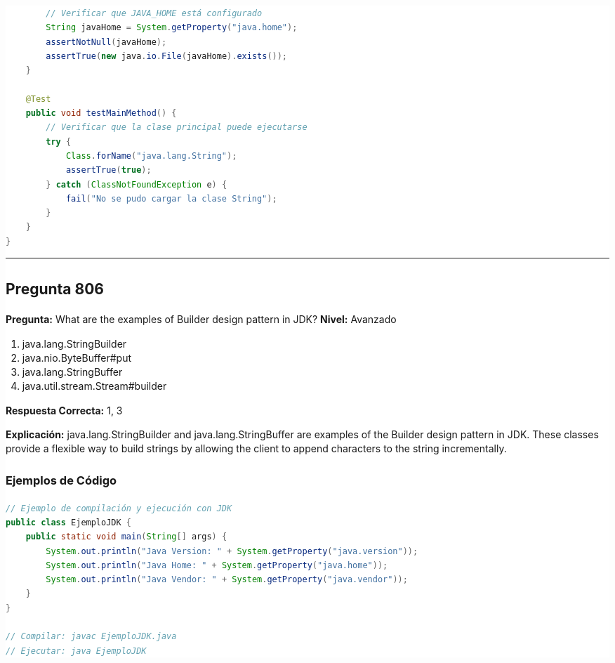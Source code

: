 ```java
        // Verificar que JAVA_HOME está configurado
        String javaHome = System.getProperty("java.home");
        assertNotNull(javaHome);
        assertTrue(new java.io.File(javaHome).exists());
    }
    
    @Test
    public void testMainMethod() {
        // Verificar que la clase principal puede ejecutarse
        try {
            Class.forName("java.lang.String");
            assertTrue(true);
        } catch (ClassNotFoundException e) {
            fail("No se pudo cargar la clase String");
        }
    }
}
```

---

## Pregunta 806
**Pregunta:** What are the examples of Builder design pattern in JDK?
**Nivel:** Avanzado

1. java.lang.StringBuilder
2. java.nio.ByteBuffer#put
3. java.lang.StringBuffer
4. java.util.stream.Stream#builder

**Respuesta Correcta:** 1, 3

**Explicación:** java.lang.StringBuilder and java.lang.StringBuffer are examples of the Builder design pattern in JDK. These classes provide a flexible way to build strings by allowing the client to append characters to the string incrementally.

### Ejemplos de Código

```java
// Ejemplo de compilación y ejecución con JDK
public class EjemploJDK {
    public static void main(String[] args) {
        System.out.println("Java Version: " + System.getProperty("java.version"));
        System.out.println("Java Home: " + System.getProperty("java.home"));
        System.out.println("Java Vendor: " + System.getProperty("java.vendor"));
    }
}

// Compilar: javac EjemploJDK.java
// Ejecutar: java EjemploJDK
```
